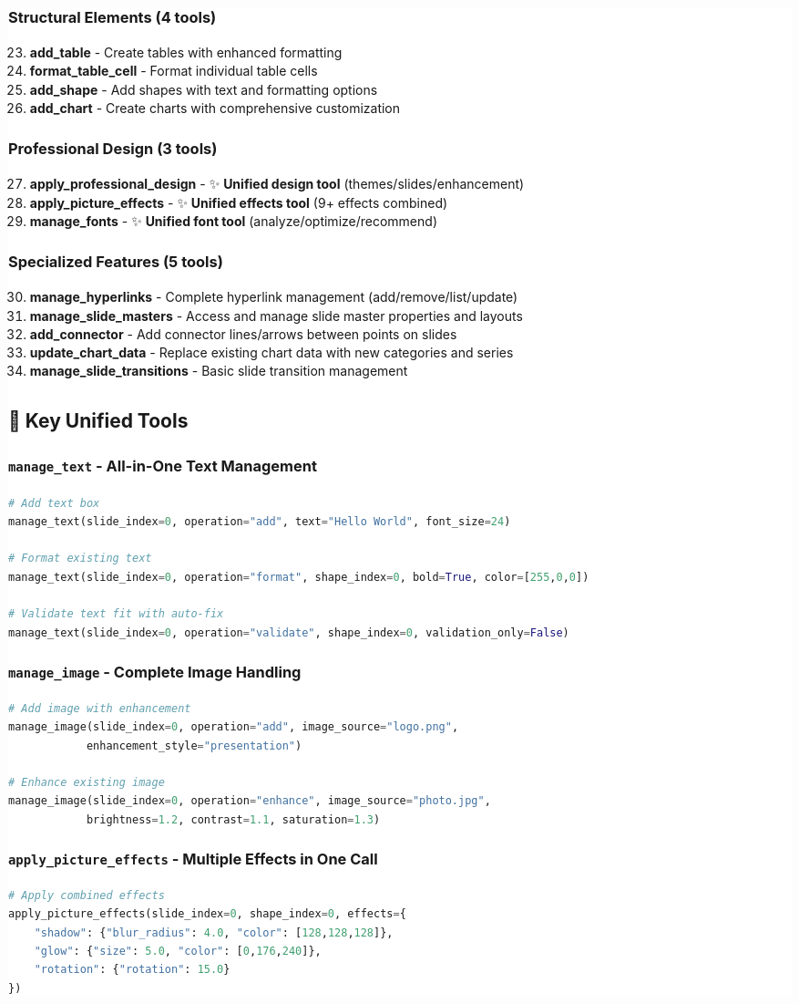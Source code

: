 ### **Structural Elements (4 tools)**
23. **add_table** - Create tables with enhanced formatting
24. **format_table_cell** - Format individual table cells
25. **add_shape** - Add shapes with text and formatting options
26. **add_chart** - Create charts with comprehensive customization

### **Professional Design (3 tools)**
27. **apply_professional_design** - ✨ **Unified design tool** (themes/slides/enhancement)
28. **apply_picture_effects** - ✨ **Unified effects tool** (9+ effects combined)
29. **manage_fonts** - ✨ **Unified font tool** (analyze/optimize/recommend)

### **Specialized Features (5 tools)**
30. **manage_hyperlinks** - Complete hyperlink management (add/remove/list/update)
31. **manage_slide_masters** - Access and manage slide master properties and layouts
32. **add_connector** - Add connector lines/arrows between points on slides
33. **update_chart_data** - Replace existing chart data with new categories and series
34. **manage_slide_transitions** - Basic slide transition management

## 🌟 Key Unified Tools

### **`manage_text`** - All-in-One Text Management
```python
# Add text box
manage_text(slide_index=0, operation="add", text="Hello World", font_size=24)

# Format existing text
manage_text(slide_index=0, operation="format", shape_index=0, bold=True, color=[255,0,0])

# Validate text fit with auto-fix
manage_text(slide_index=0, operation="validate", shape_index=0, validation_only=False)
```

### **`manage_image`** - Complete Image Handling
```python
# Add image with enhancement
manage_image(slide_index=0, operation="add", image_source="logo.png", 
            enhancement_style="presentation")

# Enhance existing image
manage_image(slide_index=0, operation="enhance", image_source="photo.jpg",
            brightness=1.2, contrast=1.1, saturation=1.3)
```

### **`apply_picture_effects`** - Multiple Effects in One Call
```python
# Apply combined effects
apply_picture_effects(slide_index=0, shape_index=0, effects={
    "shadow": {"blur_radius": 4.0, "color": [128,128,128]},
    "glow": {"size": 5.0, "color": [0,176,240]},
    "rotation": {"rotation": 15.0}
})
```
